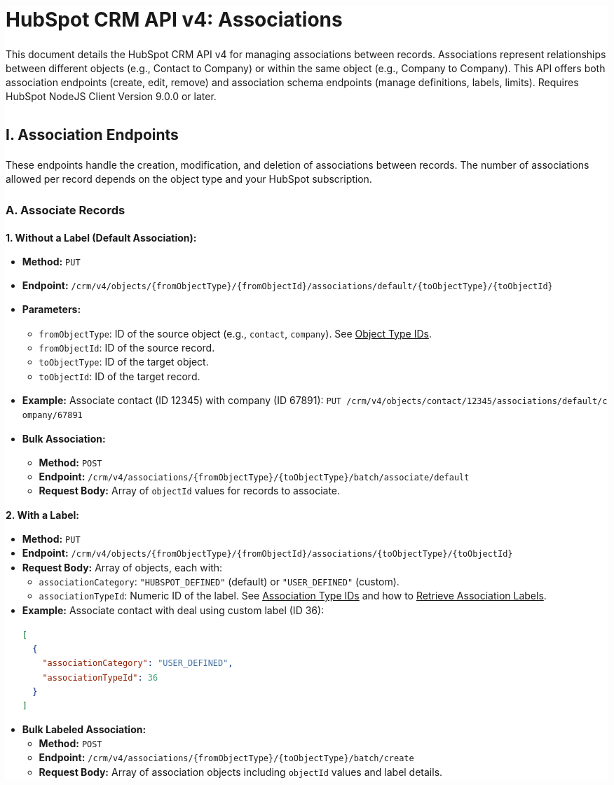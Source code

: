 # HubSpot CRM API v4: Associations

This document details the HubSpot CRM API v4 for managing associations between records.  Associations represent relationships between different objects (e.g., Contact to Company) or within the same object (e.g., Company to Company).  This API offers both association endpoints (create, edit, remove) and association schema endpoints (manage definitions, labels, limits).  Requires HubSpot NodeJS Client Version 9.0.0 or later.

## I. Association Endpoints

These endpoints handle the creation, modification, and deletion of associations between records.  The number of associations allowed per record depends on the object type and your HubSpot subscription.

### A. Associate Records

**1. Without a Label (Default Association):**

* **Method:** `PUT`
* **Endpoint:** `/crm/v4/objects/{fromObjectType}/{fromObjectId}/associations/default/{toObjectType}/{toObjectId}`
* **Parameters:**
    * `fromObjectType`: ID of the source object (e.g., `contact`, `company`).  See [Object Type IDs](#object-type-ids).
    * `fromObjectId`: ID of the source record.
    * `toObjectType`: ID of the target object.
    * `toObjectId`: ID of the target record.
* **Example:** Associate contact (ID 12345) with company (ID 67891):
    `PUT /crm/v4/objects/contact/12345/associations/default/company/67891`

* **Bulk Association:**
    * **Method:** `POST`
    * **Endpoint:** `/crm/v4/associations/{fromObjectType}/{toObjectType}/batch/associate/default`
    * **Request Body:** Array of `objectId` values for records to associate.


**2. With a Label:**

* **Method:** `PUT`
* **Endpoint:** `/crm/v4/objects/{fromObjectType}/{fromObjectId}/associations/{toObjectType}/{toObjectId}`
* **Request Body:** Array of objects, each with:
    * `associationCategory`:  `"HUBSPOT_DEFINED"` (default) or `"USER_DEFINED"` (custom).
    * `associationTypeId`: Numeric ID of the label.  See [Association Type IDs](#association-type-ids) and how to [Retrieve Association Labels](#retrieve-association-labels).
* **Example:** Associate contact with deal using custom label (ID 36):
    ```json
    [
      {
        "associationCategory": "USER_DEFINED",
        "associationTypeId": 36
      }
    ]
    ```
* **Bulk Labeled Association:**
    * **Method:** `POST`
    * **Endpoint:** `/crm/v4/associations/{fromObjectType}/{toObjectType}/batch/create`
    * **Request Body:** Array of association objects including `objectId` values and label details.
